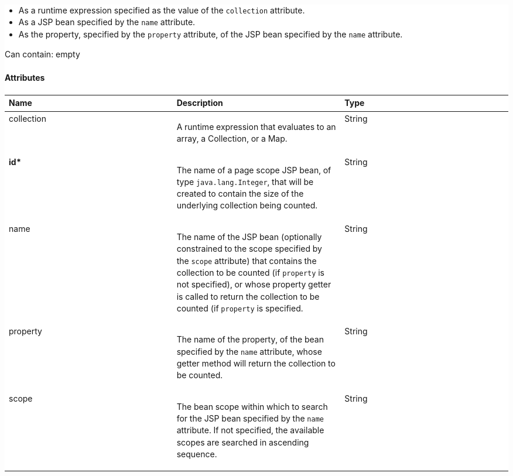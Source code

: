 -   As a runtime expression specified as the value of the `collection` attribute.
-   As a JSP bean specified by the `name` attribute.
-   As the property, specified by the `property` attribute, of the JSP bean specified by the `name` attribute.

Can contain: empty

#### Attributes

<table>
<colgroup>
<col width="33%" />
<col width="33%" />
<col width="33%" />
</colgroup>
<thead>
<tr class="header">
<th align="left">Name</th>
<th align="left">Description</th>
<th align="left">Type</th>
</tr>
</thead>
<tbody>
<tr class="odd">
<td align="left">collection</td>
<td align="left"><p>A runtime expression that evaluates to an array, a Collection, or a Map.</p></td>
<td align="left">String</td>
</tr>
<tr class="even">
<td align="left"><strong>id*</strong></td>
<td align="left"><p>The name of a page scope JSP bean, of type <code>java.lang.Integer</code>, that will be created to contain the size of the underlying collection being counted.</p></td>
<td align="left">String</td>
</tr>
<tr class="odd">
<td align="left">name</td>
<td align="left"><p>The name of the JSP bean (optionally constrained to the scope specified by the <code>scope</code> attribute) that contains the collection to be counted (if <code>property</code> is not specified), or whose property getter is called to return the collection to be counted (if <code>property</code> is specified.</p></td>
<td align="left">String</td>
</tr>
<tr class="even">
<td align="left">property</td>
<td align="left"><p>The name of the property, of the bean specified by the <code>name</code> attribute, whose getter method will return the collection to be counted.</p></td>
<td align="left">String</td>
</tr>
<tr class="odd">
<td align="left">scope</td>
<td align="left"><p>The bean scope within which to search for the JSP bean specified by the <code>name</code> attribute. If not specified, the available scopes are searched in ascending sequence.</p></td>
<td align="left">String</td>
</tr>
</tbody>
</table>
